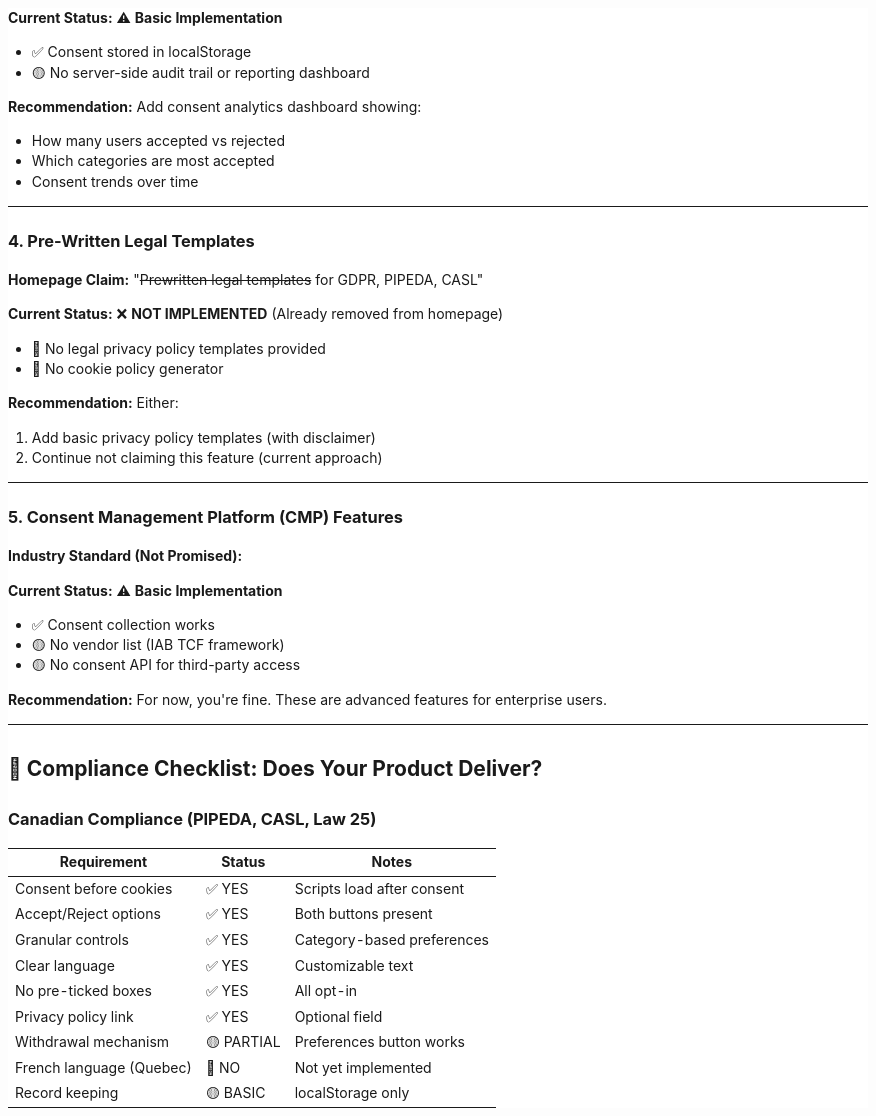 **Current Status:** ⚠️ **Basic Implementation**
- ✅ Consent stored in localStorage
- 🟡 No server-side audit trail or reporting dashboard

**Recommendation:** Add consent analytics dashboard showing:
- How many users accepted vs rejected
- Which categories are most accepted
- Consent trends over time

---

### 4. **Pre-Written Legal Templates**
**Homepage Claim:** "~~Prewritten legal templates~~ for GDPR, PIPEDA, CASL"

**Current Status:** ❌ **NOT IMPLEMENTED** (Already removed from homepage)
- 🔴 No legal privacy policy templates provided
- 🔴 No cookie policy generator

**Recommendation:** Either:
1. Add basic privacy policy templates (with disclaimer)
2. Continue not claiming this feature (current approach)

---

### 5. **Consent Management Platform (CMP) Features**
**Industry Standard (Not Promised):**

**Current Status:** ⚠️ **Basic Implementation**
- ✅ Consent collection works
- 🟡 No vendor list (IAB TCF framework)
- 🟡 No consent API for third-party access

**Recommendation:** For now, you're fine. These are advanced features for enterprise users.

---

## 🎯 Compliance Checklist: Does Your Product Deliver?

### Canadian Compliance (PIPEDA, CASL, Law 25)

| Requirement | Status | Notes |
|------------|---------|-------|
| Consent before cookies | ✅ YES | Scripts load after consent |
| Accept/Reject options | ✅ YES | Both buttons present |
| Granular controls | ✅ YES | Category-based preferences |
| Clear language | ✅ YES | Customizable text |
| No pre-ticked boxes | ✅ YES | All opt-in |
| Privacy policy link | ✅ YES | Optional field |
| Withdrawal mechanism | 🟡 PARTIAL | Preferences button works |
| French language (Quebec) | 🔴 NO | Not yet implemented |
| Record keeping | 🟡 BASIC | localStorage only |
